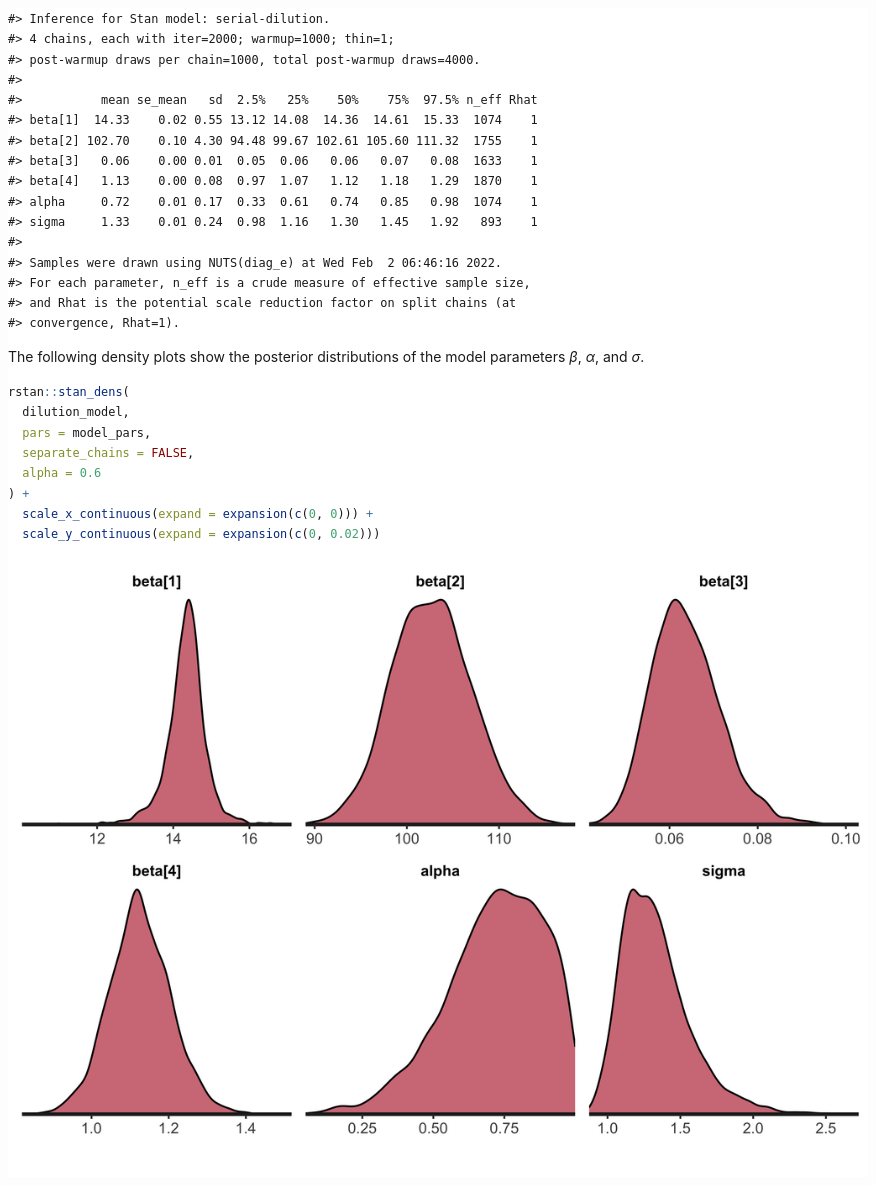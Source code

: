 ```
#> Inference for Stan model: serial-dilution.
#> 4 chains, each with iter=2000; warmup=1000; thin=1; 
#> post-warmup draws per chain=1000, total post-warmup draws=4000.
#> 
#>           mean se_mean   sd  2.5%   25%    50%    75%  97.5% n_eff Rhat
#> beta[1]  14.33    0.02 0.55 13.12 14.08  14.36  14.61  15.33  1074    1
#> beta[2] 102.70    0.10 4.30 94.48 99.67 102.61 105.60 111.32  1755    1
#> beta[3]   0.06    0.00 0.01  0.05  0.06   0.06   0.07   0.08  1633    1
#> beta[4]   1.13    0.00 0.08  0.97  1.07   1.12   1.18   1.29  1870    1
#> alpha     0.72    0.01 0.17  0.33  0.61   0.74   0.85   0.98  1074    1
#> sigma     1.33    0.01 0.24  0.98  1.16   1.30   1.45   1.92   893    1
#> 
#> Samples were drawn using NUTS(diag_e) at Wed Feb  2 06:46:16 2022.
#> For each parameter, n_eff is a crude measure of effective sample size,
#> and Rhat is the potential scale reduction factor on split chains (at 
#> convergence, Rhat=1).
```

The following density plots show the posterior distributions of the model parameters $\beta$, $\alpha$, and $\sigma$.


```r
rstan::stan_dens(
  dilution_model,
  pars = model_pars,
  separate_chains = FALSE,
  alpha = 0.6
) +
  scale_x_continuous(expand = expansion(c(0, 0))) +
  scale_y_continuous(expand = expansion(c(0, 0.02)))
```

<img src="exercises-19_files/figure-html/unnamed-chunk-7-1.png" width="2100" />


[^1]: Gelman, Andrew, et al. Bayesian Data Analysis. CRC Press Etc., 2015.
[^2]: Gelman A, Chew GL, Shnaidman M. Bayesian analysis of serial dilution assays. Biometrics. 2004 Jun;60(2):407-17. doi: 10.1111/j.0006-341X.2004.00185.x. PMID: 15180666. https://pubmed.ncbi.nlm.nih.gov/15180666/